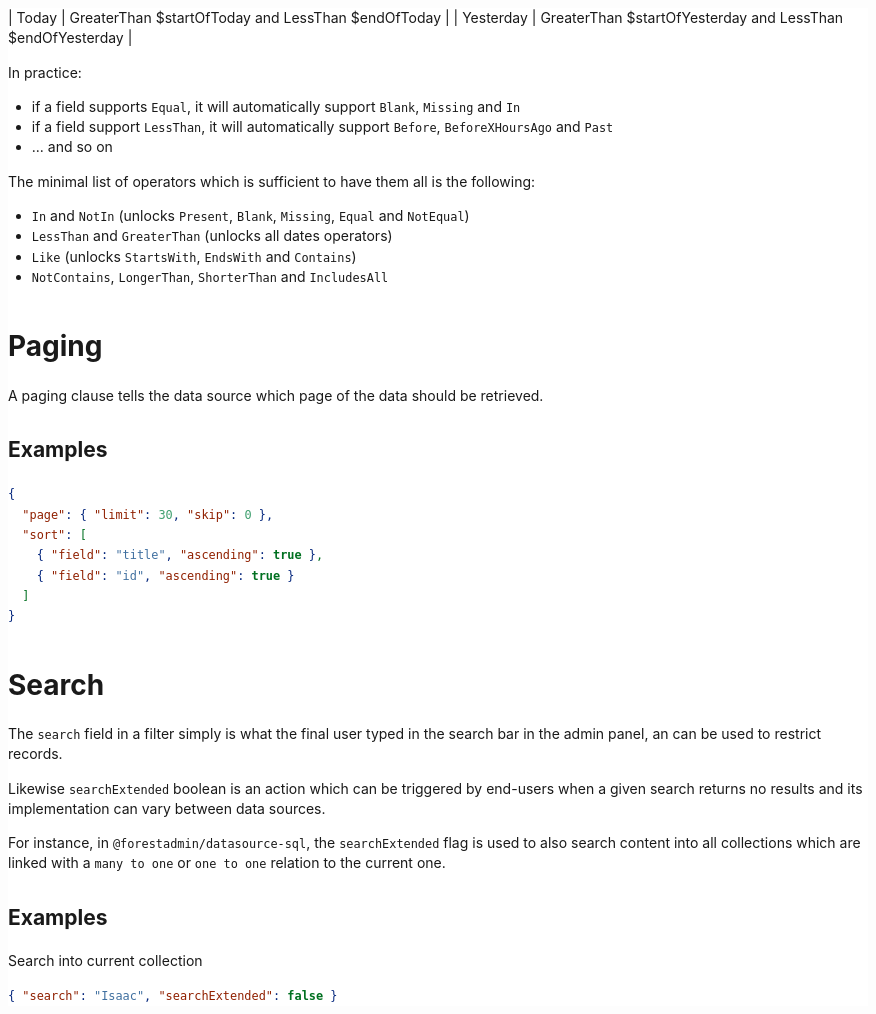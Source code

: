 | Today                 | GreaterThan $startOfToday and LessThan $endOfToday           |
| Yesterday             | GreaterThan $startOfYesterday and LessThan $endOfYesterday   |

In practice:

- if a field supports `Equal`, it will automatically support `Blank`, `Missing` and `In`
- if a field support `LessThan`, it will automatically support `Before`, `BeforeXHoursAgo` and `Past`
- ... and so on

The minimal list of operators which is sufficient to have them all is the following:

- `In` and `NotIn` (unlocks `Present`, `Blank`, `Missing`, `Equal` and `NotEqual`)
- `LessThan` and `GreaterThan` (unlocks all dates operators)
- `Like` (unlocks `StartsWith`, `EndsWith` and `Contains`)
- `NotContains`, `LongerThan`, `ShorterThan` and `IncludesAll`

# Paging

A paging clause tells the data source which page of the data should be retrieved.

## Examples

```json
{
  "page": { "limit": 30, "skip": 0 },
  "sort": [
    { "field": "title", "ascending": true },
    { "field": "id", "ascending": true }
  ]
}
```

# Search

The `search` field in a filter simply is what the final user typed in the search bar in the admin panel, an can be used to restrict records.

Likewise `searchExtended` boolean is an action which can be triggered by end-users when a given search returns no results and its implementation can vary between data sources.

For instance, in `@forestadmin/datasource-sql`, the `searchExtended` flag is used to also search content into all collections which are linked with a `many to one` or `one to one` relation to the current one.

## Examples

Search into current collection

```json
{ "search": "Isaac", "searchExtended": false }
```
